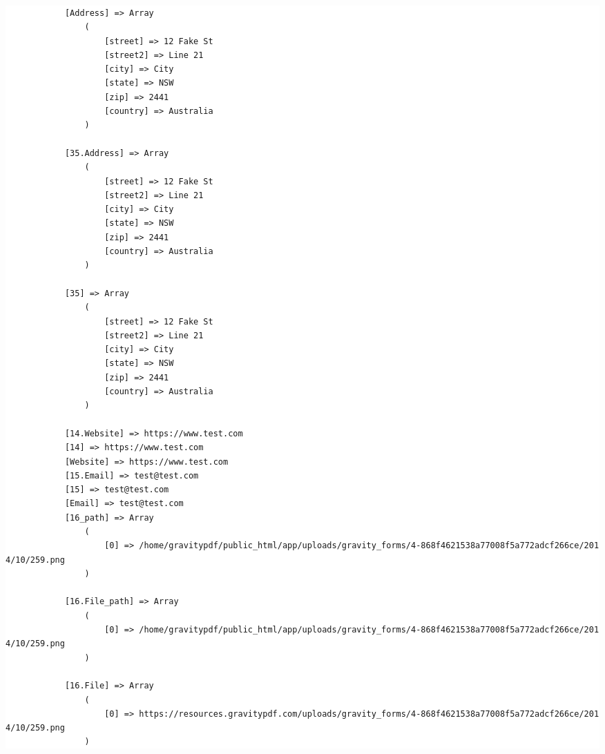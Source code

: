                 [Address] => Array
                    (
                        [street] => 12 Fake St
                        [street2] => Line 21
                        [city] => City
                        [state] => NSW
                        [zip] => 2441
                        [country] => Australia
                    )
    
                [35.Address] => Array
                    (
                        [street] => 12 Fake St
                        [street2] => Line 21
                        [city] => City
                        [state] => NSW
                        [zip] => 2441
                        [country] => Australia
                    )
    
                [35] => Array
                    (
                        [street] => 12 Fake St
                        [street2] => Line 21
                        [city] => City
                        [state] => NSW
                        [zip] => 2441
                        [country] => Australia
                    )
    
                [14.Website] => https://www.test.com
                [14] => https://www.test.com
                [Website] => https://www.test.com
                [15.Email] => test@test.com
                [15] => test@test.com
                [Email] => test@test.com
                [16_path] => Array
                    (
                        [0] => /home/gravitypdf/public_html/app/uploads/gravity_forms/4-868f4621538a77008f5a772adcf266ce/2014/10/259.png
                    )
    
                [16.File_path] => Array
                    (
                        [0] => /home/gravitypdf/public_html/app/uploads/gravity_forms/4-868f4621538a77008f5a772adcf266ce/2014/10/259.png
                    )
    
                [16.File] => Array
                    (
                        [0] => https://resources.gravitypdf.com/uploads/gravity_forms/4-868f4621538a77008f5a772adcf266ce/2014/10/259.png
                    )
    